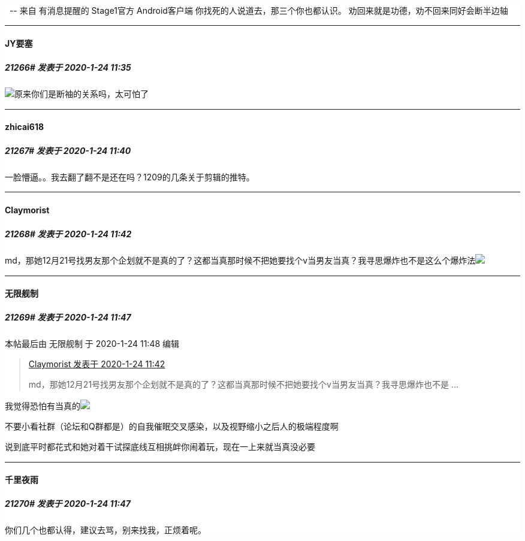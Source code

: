   -- 来自 有消息提醒的 Stage1官方 Android客户端</blockquote>
你找死的人说道去，那三个你也都认识。
劝回来就是功德，劝不回来同好会断半边轴


-----

####  JY要塞  
##### 21266#       发表于 2020-1-24 11:35


<img src="https://static.saraba1st.com/image/smiley/face2017/169.gif" referrerpolicy="no-referrer">原来你们是断袖的关系吗，太可怕了


-----

####  zhicai618  
##### 21267#       发表于 2020-1-24 11:40


一脸懵逼。。我去翻了翻不是还在吗？1209的几条关于剪辑的推特。


-----

####  Claymorist  
##### 21268#       发表于 2020-1-24 11:42


md，那她12月21号找男友那个企划就不是真的了？这都当真那时候不把她要找个v当男友当真？我寻思爆炸也不是这么个爆炸法<img src="https://static.saraba1st.com/image/smiley/face2017/049.png" referrerpolicy="no-referrer">


-----

####  无限舰制  
##### 21269#       发表于 2020-1-24 11:47


 本帖最后由 无限舰制 于 2020-1-24 11:48 编辑 
<blockquote><a href="httphttps://bbs.saraba1st.com/2b/forum.php?mod=redirect&amp;goto=findpost&amp;pid=46232904&amp;ptid=1863536" target="_blank">Claymorist 发表于 2020-1-24 11:42</a>

md，那她12月21号找男友那个企划就不是真的了？这都当真那时候不把她要找个v当男友当真？我寻思爆炸也不是 ...</blockquote>
我觉得恐怕有当真的<img src="https://static.saraba1st.com/image/smiley/face2017/037.png" referrerpolicy="no-referrer">


不要小看社群（论坛和Q群都是）的自我催眠交叉感染，以及视野缩小之后人的极端程度啊

说到底平时都花式和她对着干试探底线互相挑衅你闹着玩，现在一上来就当真没必要


-----

####  千里夜雨  
##### 21270#       发表于 2020-1-24 11:47


你们几个也都认得，建议去骂，别来找我，正烦着呢。
